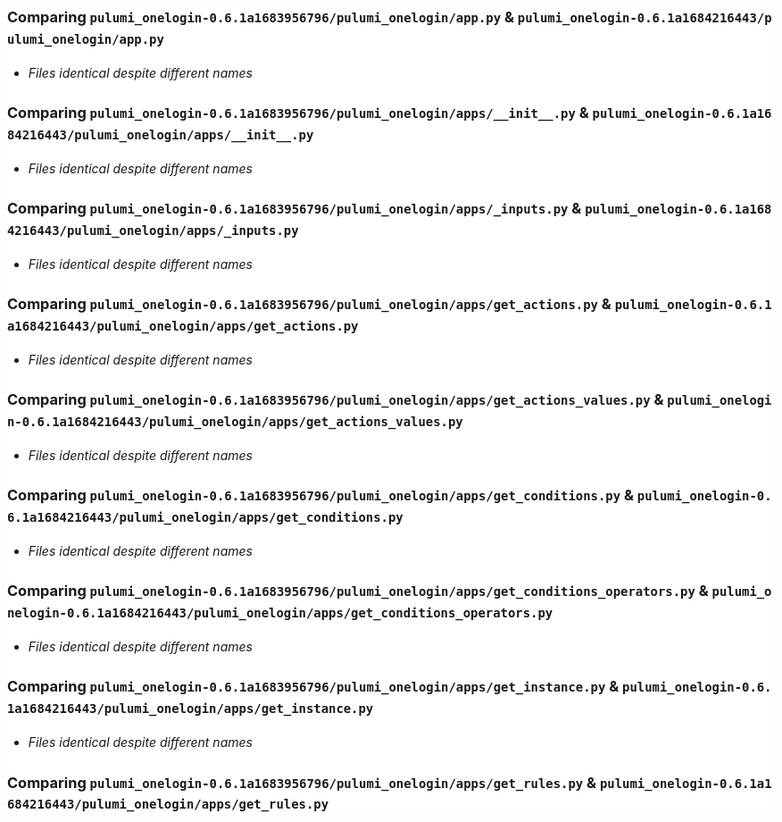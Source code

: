 ### Comparing `pulumi_onelogin-0.6.1a1683956796/pulumi_onelogin/app.py` & `pulumi_onelogin-0.6.1a1684216443/pulumi_onelogin/app.py`

 * *Files identical despite different names*

### Comparing `pulumi_onelogin-0.6.1a1683956796/pulumi_onelogin/apps/__init__.py` & `pulumi_onelogin-0.6.1a1684216443/pulumi_onelogin/apps/__init__.py`

 * *Files identical despite different names*

### Comparing `pulumi_onelogin-0.6.1a1683956796/pulumi_onelogin/apps/_inputs.py` & `pulumi_onelogin-0.6.1a1684216443/pulumi_onelogin/apps/_inputs.py`

 * *Files identical despite different names*

### Comparing `pulumi_onelogin-0.6.1a1683956796/pulumi_onelogin/apps/get_actions.py` & `pulumi_onelogin-0.6.1a1684216443/pulumi_onelogin/apps/get_actions.py`

 * *Files identical despite different names*

### Comparing `pulumi_onelogin-0.6.1a1683956796/pulumi_onelogin/apps/get_actions_values.py` & `pulumi_onelogin-0.6.1a1684216443/pulumi_onelogin/apps/get_actions_values.py`

 * *Files identical despite different names*

### Comparing `pulumi_onelogin-0.6.1a1683956796/pulumi_onelogin/apps/get_conditions.py` & `pulumi_onelogin-0.6.1a1684216443/pulumi_onelogin/apps/get_conditions.py`

 * *Files identical despite different names*

### Comparing `pulumi_onelogin-0.6.1a1683956796/pulumi_onelogin/apps/get_conditions_operators.py` & `pulumi_onelogin-0.6.1a1684216443/pulumi_onelogin/apps/get_conditions_operators.py`

 * *Files identical despite different names*

### Comparing `pulumi_onelogin-0.6.1a1683956796/pulumi_onelogin/apps/get_instance.py` & `pulumi_onelogin-0.6.1a1684216443/pulumi_onelogin/apps/get_instance.py`

 * *Files identical despite different names*

### Comparing `pulumi_onelogin-0.6.1a1683956796/pulumi_onelogin/apps/get_rules.py` & `pulumi_onelogin-0.6.1a1684216443/pulumi_onelogin/apps/get_rules.py`
